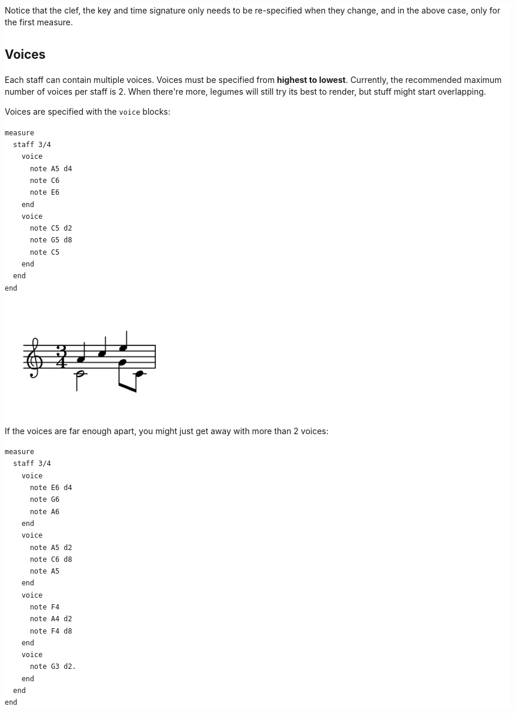 Notice that the clef, the key and time signature only needs to be re-specified when they change, and in the above case, only for the first measure.

## Voices

Each staff can contain multiple voices. Voices must be specified from **highest to lowest**. Currently, the recommended maximum number of voices per staff is 2. When there're more, legumes will still try its best to render, but stuff might start overlapping.

Voices are specified with the `voice` blocks:

```
measure
  staff 3/4
    voice
      note A5 d4
      note C6
      note E6
    end
    voice
      note C5 d2
      note G5 d8
      note C5
    end
  end
end
```

![](screenshots/__syntax_generated_012.svg)

If the voices are far enough apart, you might just get away with more than 2 voices:

```
measure
  staff 3/4
    voice
      note E6 d4
      note G6
      note A6
    end
    voice
      note A5 d2
      note C6 d8
      note A5
    end
    voice
      note F4
      note A4 d2
      note F4 d8
    end
    voice
      note G3 d2.
    end
  end
end
```
